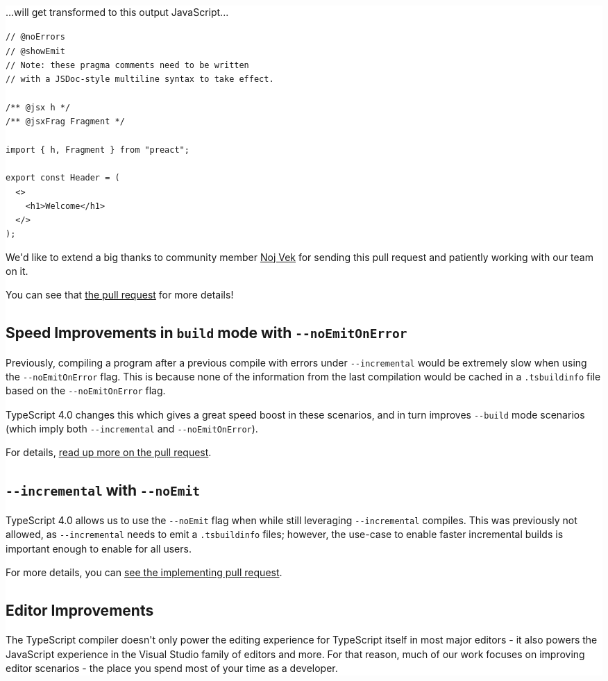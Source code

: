 ...will get transformed to this output JavaScript...

```tsx
// @noErrors
// @showEmit
// Note: these pragma comments need to be written
// with a JSDoc-style multiline syntax to take effect.

/** @jsx h */
/** @jsxFrag Fragment */

import { h, Fragment } from "preact";

export const Header = (
  <>
    <h1>Welcome</h1>
  </>
);
```

We'd like to extend a big thanks to community member [Noj Vek](https://github.com/nojvek) for sending this pull request and patiently working with our team on it.

You can see that [the pull request](https://github.com/microsoft/TypeScript/pull/38720) for more details!

## Speed Improvements in `build` mode with `--noEmitOnError`

Previously, compiling a program after a previous compile with errors under `--incremental` would be extremely slow when using the `--noEmitOnError` flag.
This is because none of the information from the last compilation would be cached in a `.tsbuildinfo` file based on the `--noEmitOnError` flag.

TypeScript 4.0 changes this which gives a great speed boost in these scenarios, and in turn improves `--build` mode scenarios (which imply both `--incremental` and `--noEmitOnError`).

For details, [read up more on the pull request](https://github.com/microsoft/TypeScript/pull/38853).

## `--incremental` with `--noEmit`

TypeScript 4.0 allows us to use the `--noEmit` flag when while still leveraging `--incremental` compiles.
This was previously not allowed, as `--incremental` needs to emit a `.tsbuildinfo` files; however, the use-case to enable faster incremental builds is important enough to enable for all users.

For more details, you can [see the implementing pull request](https://github.com/microsoft/TypeScript/pull/39122).

## Editor Improvements

The TypeScript compiler doesn't only power the editing experience for TypeScript itself in most major editors - it also powers the JavaScript experience in the Visual Studio family of editors and more.
For that reason, much of our work focuses on improving editor scenarios - the place you spend most of your time as a developer.
